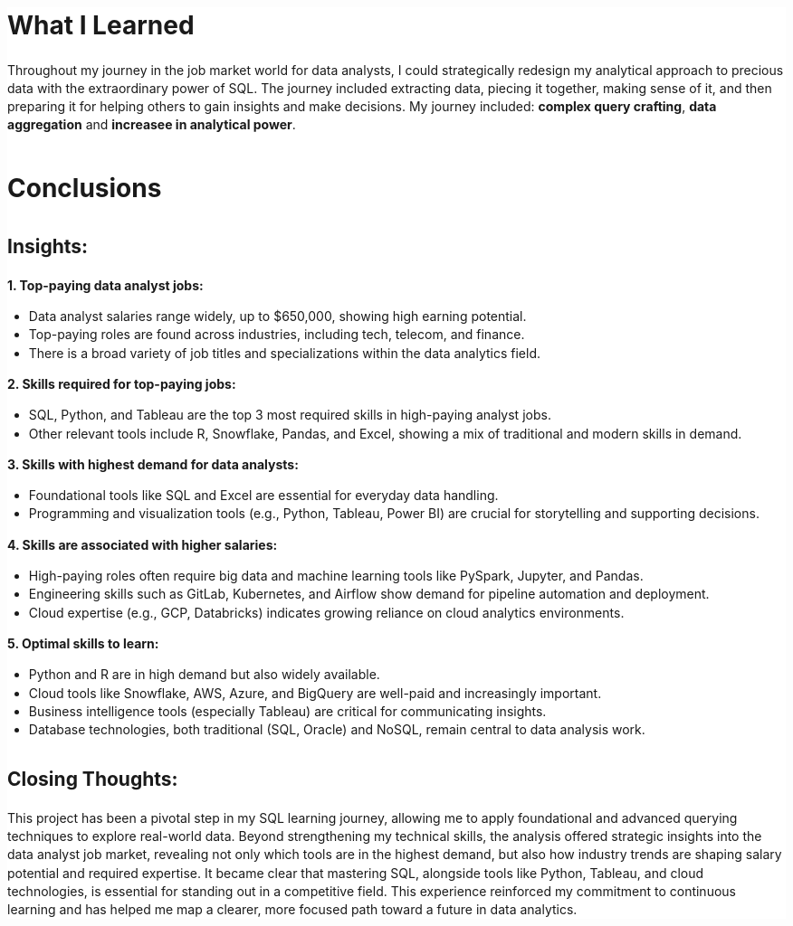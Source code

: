 
# What I Learned
Throughout my journey in the job market world for data analysts, I could strategically redesign my analytical approach to precious data with the extraordinary power of SQL. The journey included extracting data, piecing it together, making sense of it, and then preparing it for helping others to gain insights and make decisions. My journey included: **complex query crafting**, **data aggregation** and **increasee in analytical power**.

# Conclusions

## Insights:

**1. Top-paying data analyst jobs:**
- Data analyst salaries range widely, up to $650,000, showing high earning potential.
- Top-paying roles are found across industries, including tech, telecom, and finance.
- There is a broad variety of job titles and specializations within the data analytics field.

**2. Skills required for top-paying jobs:**
- SQL, Python, and Tableau are the top 3 most required skills in high-paying analyst jobs.
- Other relevant tools include R, Snowflake, Pandas, and Excel, showing a mix of traditional and modern skills in demand.

**3. Skills with highest demand for data analysts:**
- Foundational tools like SQL and Excel are essential for everyday data handling.
- Programming and visualization tools (e.g., Python, Tableau, Power BI) are crucial for storytelling and supporting decisions.

**4. Skills are associated with higher salaries:**
- High-paying roles often require big data and machine learning tools like PySpark, Jupyter, and Pandas.
- Engineering skills such as GitLab, Kubernetes, and Airflow show demand for pipeline automation and deployment.
- Cloud expertise (e.g., GCP, Databricks) indicates growing reliance on cloud analytics environments.

**5. Optimal skills to learn:**
- Python and R are in high demand but also widely available.
- Cloud tools like Snowflake, AWS, Azure, and BigQuery are well-paid and increasingly important.
- Business intelligence tools (especially Tableau) are critical for communicating insights.
- Database technologies, both traditional (SQL, Oracle) and NoSQL, remain central to data analysis work.

## Closing Thoughts:

This project has been a pivotal step in my SQL learning journey, allowing me to apply foundational and advanced querying techniques to explore real-world data. Beyond strengthening my technical skills, the analysis offered strategic insights into the data analyst job market, revealing not only which tools are in the highest demand, but also how industry trends are shaping salary potential and required expertise. It became clear that mastering SQL, alongside tools like Python, Tableau, and cloud technologies, is essential for standing out in a competitive field. This experience reinforced my commitment to continuous learning and has helped me map a clearer, more focused path toward a future in data analytics.
